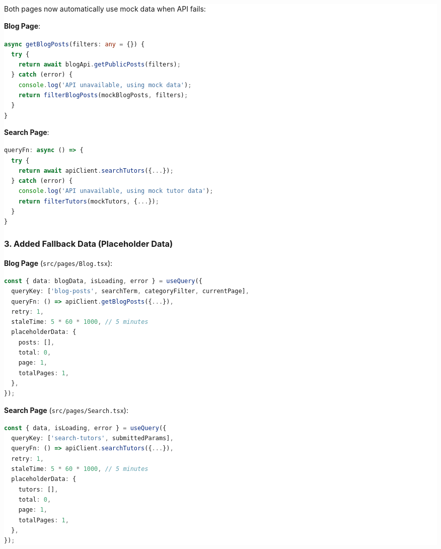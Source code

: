 Both pages now automatically use mock data when API fails:

**Blog Page**:
```typescript
async getBlogPosts(filters: any = {}) {
  try {
    return await blogApi.getPublicPosts(filters);
  } catch (error) {
    console.log('API unavailable, using mock data');
    return filterBlogPosts(mockBlogPosts, filters);
  }
}
```

**Search Page**:
```typescript
queryFn: async () => {
  try {
    return await apiClient.searchTutors({...});
  } catch (error) {
    console.log('API unavailable, using mock tutor data');
    return filterTutors(mockTutors, {...});
  }
}
```

### 3. Added Fallback Data (Placeholder Data)

**Blog Page** (`src/pages/Blog.tsx`):
```typescript
const { data: blogData, isLoading, error } = useQuery({
  queryKey: ['blog-posts', searchTerm, categoryFilter, currentPage],
  queryFn: () => apiClient.getBlogPosts({...}),
  retry: 1,
  staleTime: 5 * 60 * 1000, // 5 minutes
  placeholderData: {
    posts: [],
    total: 0,
    page: 1,
    totalPages: 1,
  },
});
```

**Search Page** (`src/pages/Search.tsx`):
```typescript
const { data, isLoading, error } = useQuery({
  queryKey: ['search-tutors', submittedParams],
  queryFn: () => apiClient.searchTutors({...}),
  retry: 1,
  staleTime: 5 * 60 * 1000, // 5 minutes
  placeholderData: {
    tutors: [],
    total: 0,
    page: 1,
    totalPages: 1,
  },
});
```
